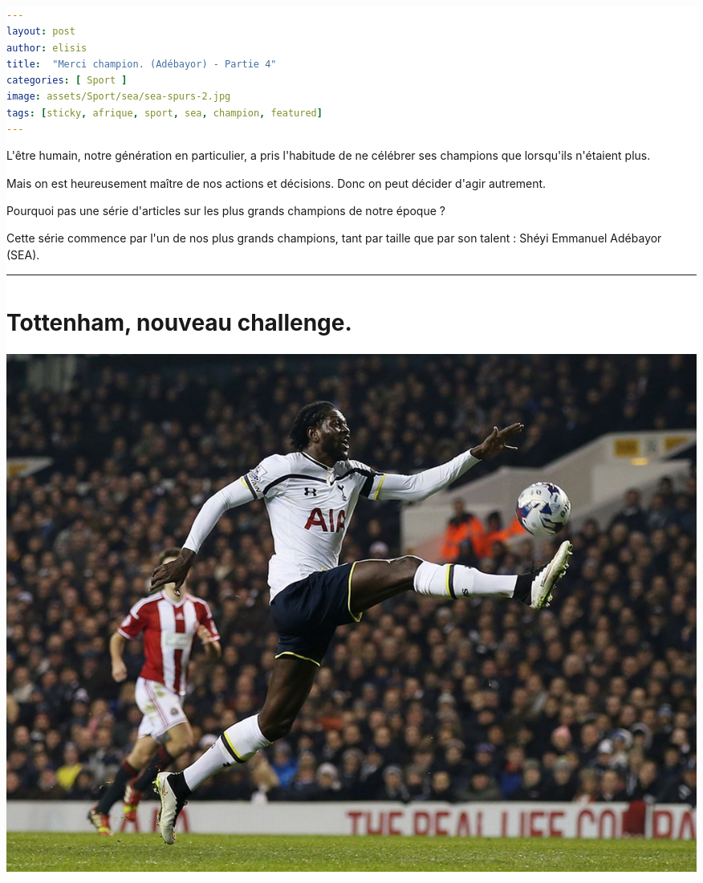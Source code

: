 ```yaml
---
layout: post
author: elisis
title:  "Merci champion. (Adébayor) - Partie 4"
categories: [ Sport ]
image: assets/Sport/sea/sea-spurs-2.jpg
tags: [sticky, afrique, sport, sea, champion, featured]
---
```


L'être humain, notre génération en particulier, a pris l'habitude de ne célébrer ses champions que lorsqu'ils n'étaient plus.

Mais on est heureusement maître de nos actions et décisions. Donc on peut décider d'agir autrement.

Pourquoi pas une série d'articles sur les plus grands champions de notre époque ?

Cette série commence par l'un de nos plus grands champions, tant par taille que par son talent : Shéyi Emmanuel Adébayor (SEA).

--- 

# Tottenham, nouveau challenge.

![SEA, Spurs](/assets/Sport/sea/sea-spurs-3.jpg)
